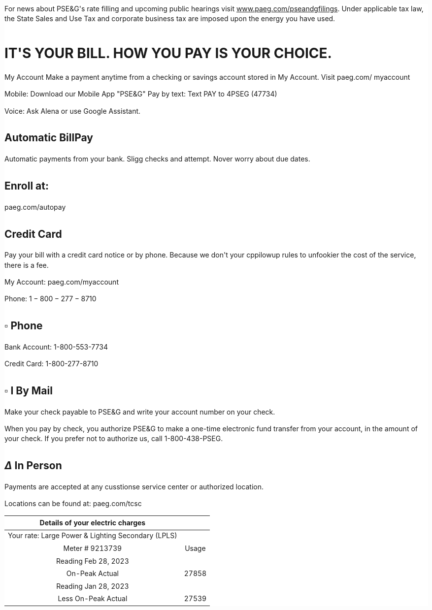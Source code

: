 For news about PSE\&G's rate filling and upcoming public hearings visit www.paeg.com/pseandgfilings. Under applicable tax law, the State Sales and Use Tax and corporate business tax are imposed upon the energy you have used.

# IT'S YOUR BILL. HOW YOU PAY IS YOUR CHOICE. 

My Account Make a payment anytime from a checking or savings account stored in My Account. Visit paeg.com/ myaccount

Mobile: Download our Mobile App "PSE\&G"
Pay by text: Text PAY to 4PSEG (47734)

Voice: Ask Alena or use Google Assistant.

## Automatic BillPay

Automatic payments from your bank. Sligg checks and attempt. Nover worry about due dates.

## Enroll at:

paeg.com/autopay

## Credit Card

Pay your bill with a credit card notice or by phone. Because we don't your cppilowup rules to unfookier the cost of the service, there is a fee.

My Account: paeg.com/myaccount

Phone:
$1-800-277-8710$

## $\square$ Phone

Bank Account: 1-800-553-7734

Credit Card:
1-800-277-8710

## $\square$ I By Mail

Make your check payable to PSE\&G and write your account number on your check.

When you pay by check, you authorize PSE\&G to make a one-time electronic fund transfer from your account, in the amount of your check. If you prefer not to authorize us, call 1-800-438-PSEG.

## $\Delta$ In Person

Payments are accepted at any cusstionse service center or authorized location.

Locations can be found at: paeg.com/tcsc

| Details of your electric charges |  |
| :--: | :--: |
| Your rate: Large Power \& Lighting Secondary (LPLS) |  |
| Meter \# 9213739 | Usage |
| Reading Feb 28, 2023 |  |
| On-Peak Actual | 27858 |
| Reading Jan 28, 2023 |  |
| Less On-Peak Actual | 27539 |